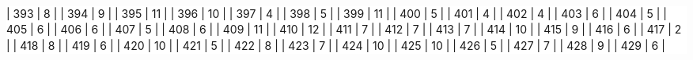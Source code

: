 | 393    |         8 |
| 394    |         9 |
| 395    |        11 |
| 396    |        10 |
| 397    |         4 |
| 398    |         5 |
| 399    |        11 |
| 400    |         5 |
| 401    |         4 |
| 402    |         4 |
| 403    |         6 |
| 404    |         5 |
| 405    |         6 |
| 406    |         6 |
| 407    |         5 |
| 408    |         6 |
| 409    |        11 |
| 410    |        12 |
| 411    |         7 |
| 412    |         7 |
| 413    |         7 |
| 414    |        10 |
| 415    |         9 |
| 416    |         6 |
| 417    |         2 |
| 418    |         8 |
| 419    |         6 |
| 420    |        10 |
| 421    |         5 |
| 422    |         8 |
| 423    |         7 |
| 424    |        10 |
| 425    |        10 |
| 426    |         5 |
| 427    |         7 |
| 428    |         9 |
| 429    |         6 |